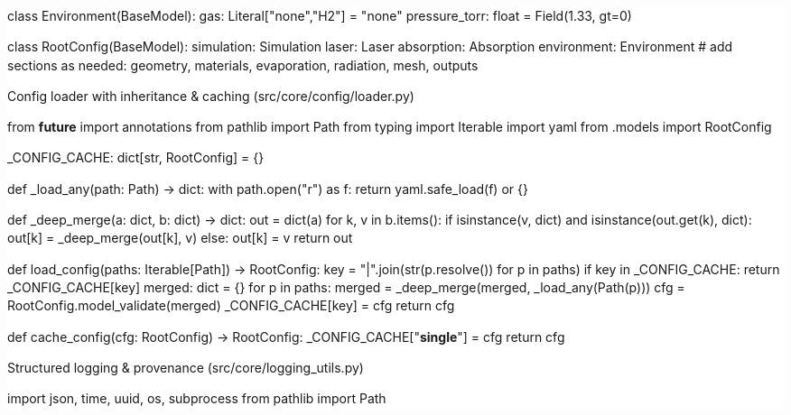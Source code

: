 class Environment(BaseModel):
    gas: Literal["none","H2"] = "none"
    pressure_torr: float = Field(1.33, gt=0)

class RootConfig(BaseModel):
    simulation: Simulation
    laser: Laser
    absorption: Absorption
    environment: Environment
    # add sections as needed: geometry, materials, evaporation, radiation, mesh, outputs


Config loader with inheritance & caching (src/core/config/loader.py)

from __future__ import annotations
from pathlib import Path
from typing import Iterable
import yaml
from .models import RootConfig

_CONFIG_CACHE: dict[str, RootConfig] = {}

def _load_any(path: Path) -> dict:
    with path.open("r") as f:
        return yaml.safe_load(f) or {}

def _deep_merge(a: dict, b: dict) -> dict:
    out = dict(a)
    for k, v in b.items():
        if isinstance(v, dict) and isinstance(out.get(k), dict):
            out[k] = _deep_merge(out[k], v)
        else:
            out[k] = v
    return out

def load_config(paths: Iterable[Path]) -> RootConfig:
    key = "|".join(str(p.resolve()) for p in paths)
    if key in _CONFIG_CACHE:
        return _CONFIG_CACHE[key]
    merged: dict = {}
    for p in paths:
        merged = _deep_merge(merged, _load_any(Path(p)))
    cfg = RootConfig.model_validate(merged)
    _CONFIG_CACHE[key] = cfg
    return cfg

def cache_config(cfg: RootConfig) -> RootConfig:
    _CONFIG_CACHE["__single__"] = cfg
    return cfg


Structured logging & provenance (src/core/logging_utils.py)

import json, time, uuid, os, subprocess
from pathlib import Path
